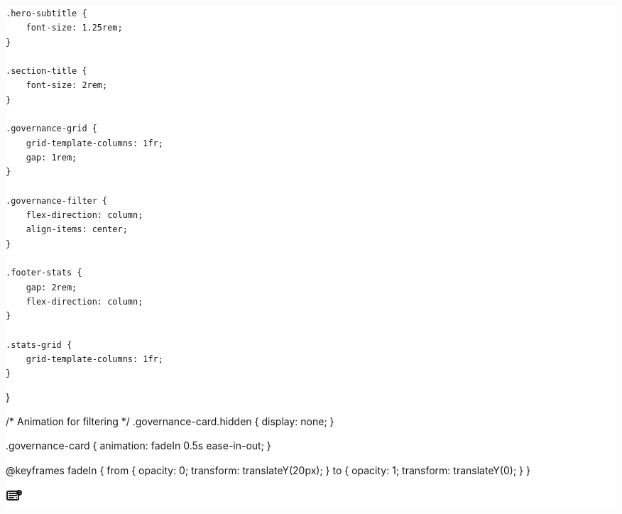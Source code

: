     .hero-subtitle {
        font-size: 1.25rem;
    }

    .section-title {
        font-size: 2rem;
    }

    .governance-grid {
        grid-template-columns: 1fr;
        gap: 1rem;
    }

    .governance-filter {
        flex-direction: column;
        align-items: center;
    }

    .footer-stats {
        gap: 2rem;
        flex-direction: column;
    }

    .stats-grid {
        grid-template-columns: 1fr;
    }
}

/* Animation for filtering */
.governance-card.hidden {
    display: none;
}

.governance-card {
    animation: fadeIn 0.5s ease-in-out;
}

@keyframes fadeIn {
    from {
        opacity: 0;
        transform: translateY(20px);
    }
    to {
        opacity: 1;
        transform: translateY(0);
    }
}

</style>

<div class="governance-hero">
    <div class="container">
        <div class="hero-content">
            <div class="hero-icon">
                <svg width="24" height="24" viewBox="0 0 24 24" fill="none" xmlns="http://www.w3.org/2000/svg">
  <rect x="2" y="5" width="16" height="12" rx="2" stroke="currentColor" stroke-width="2" fill="none"/>
  <rect x="4" y="7" width="12" height="2" rx="1" fill="currentColor"/>
  <rect x="4" y="10" width="12" height="2" rx="1" fill="currentColor"/>
  <rect x="4" y="13" width="8" height="2" rx="1" fill="currentColor"/>
  <circle cx="19" cy="7" r="3" stroke="currentColor" stroke-width="2" fill="none"/>
  <path d="M17.5 7l1 1 2-2" stroke="currentColor" stroke-width="2" fill="none"/>
  <circle cx="15" cy="8" r="1" fill="currentColor"/>
  <circle cx="15" cy="11" r="1" fill="currentColor"/>
  <circle cx="15" cy="14" r="1" fill="currentColor"/>
</svg>
